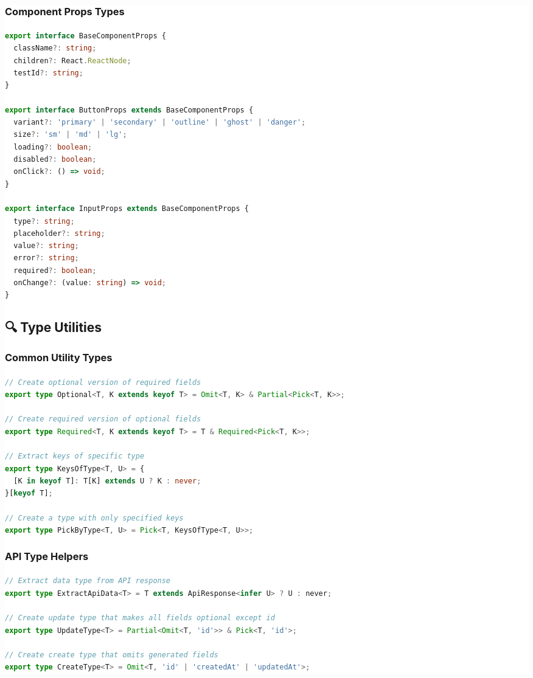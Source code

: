 ### **Component Props Types**
```typescript
export interface BaseComponentProps {
  className?: string;
  children?: React.ReactNode;
  testId?: string;
}

export interface ButtonProps extends BaseComponentProps {
  variant?: 'primary' | 'secondary' | 'outline' | 'ghost' | 'danger';
  size?: 'sm' | 'md' | 'lg';
  loading?: boolean;
  disabled?: boolean;
  onClick?: () => void;
}

export interface InputProps extends BaseComponentProps {
  type?: string;
  placeholder?: string;
  value?: string;
  error?: string;
  required?: boolean;
  onChange?: (value: string) => void;
}
```

## 🔍 Type Utilities

### **Common Utility Types**
```typescript
// Create optional version of required fields
export type Optional<T, K extends keyof T> = Omit<T, K> & Partial<Pick<T, K>>;

// Create required version of optional fields
export type Required<T, K extends keyof T> = T & Required<Pick<T, K>>;

// Extract keys of specific type
export type KeysOfType<T, U> = {
  [K in keyof T]: T[K] extends U ? K : never;
}[keyof T];

// Create a type with only specified keys
export type PickByType<T, U> = Pick<T, KeysOfType<T, U>>;
```

### **API Type Helpers**
```typescript
// Extract data type from API response
export type ExtractApiData<T> = T extends ApiResponse<infer U> ? U : never;

// Create update type that makes all fields optional except id
export type UpdateType<T> = Partial<Omit<T, 'id'>> & Pick<T, 'id'>;

// Create create type that omits generated fields
export type CreateType<T> = Omit<T, 'id' | 'createdAt' | 'updatedAt'>;
```
